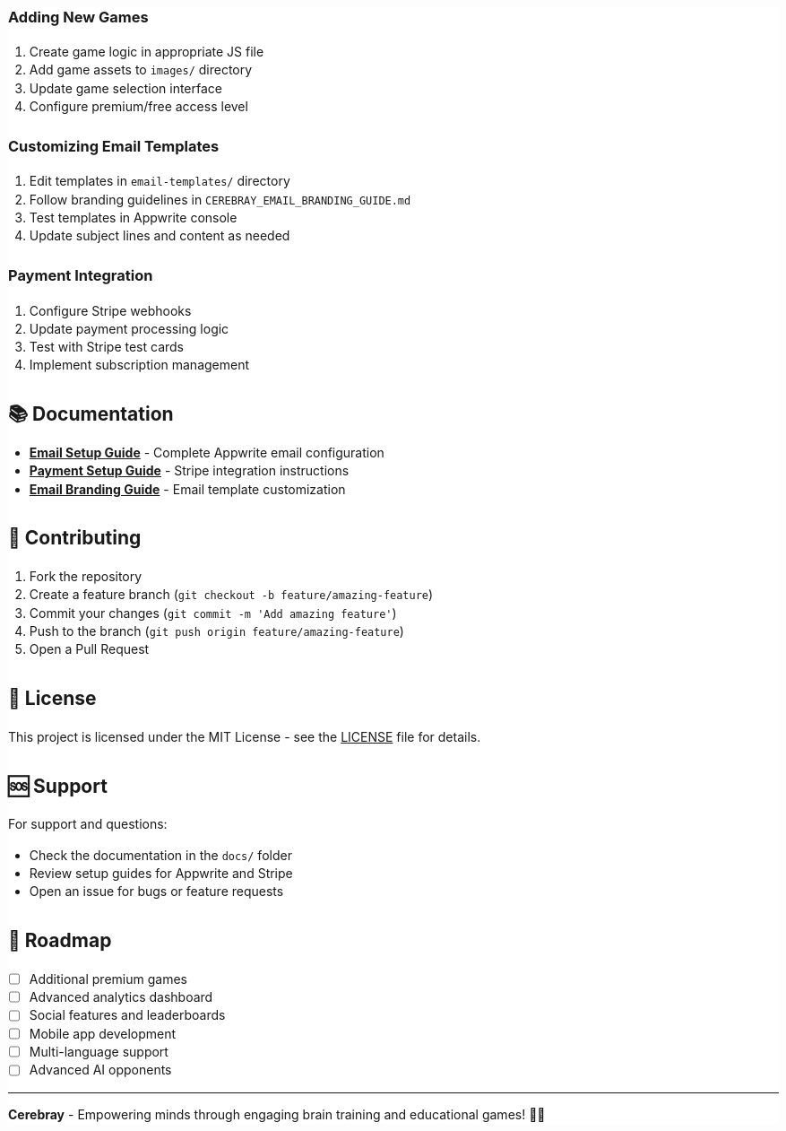 ### Adding New Games
1. Create game logic in appropriate JS file
2. Add game assets to `images/` directory
3. Update game selection interface
4. Configure premium/free access level

### Customizing Email Templates
1. Edit templates in `email-templates/` directory
2. Follow branding guidelines in `CEREBRAY_EMAIL_BRANDING_GUIDE.md`
3. Test templates in Appwrite console
4. Update subject lines and content as needed

### Payment Integration
1. Configure Stripe webhooks
2. Update payment processing logic
3. Test with Stripe test cards
4. Implement subscription management

## 📚 Documentation

- **[Email Setup Guide](APPWRITE_EMAIL_SETUP.md)** - Complete Appwrite email configuration
- **[Payment Setup Guide](STRIPE_PAYMENT_README.md)** - Stripe integration instructions
- **[Email Branding Guide](CEREBRAY_EMAIL_BRANDING_GUIDE.md)** - Email template customization

## 🤝 Contributing

1. Fork the repository
2. Create a feature branch (`git checkout -b feature/amazing-feature`)
3. Commit your changes (`git commit -m 'Add amazing feature'`)
4. Push to the branch (`git push origin feature/amazing-feature`)
5. Open a Pull Request

## 📄 License

This project is licensed under the MIT License - see the [LICENSE](LICENSE) file for details.

## 🆘 Support

For support and questions:
- Check the documentation in the `docs/` folder
- Review setup guides for Appwrite and Stripe
- Open an issue for bugs or feature requests

## 🎯 Roadmap

- [ ] Additional premium games
- [ ] Advanced analytics dashboard
- [ ] Social features and leaderboards
- [ ] Mobile app development
- [ ] Multi-language support
- [ ] Advanced AI opponents

---

**Cerebray** - Empowering minds through engaging brain training and educational games! 🧠✨